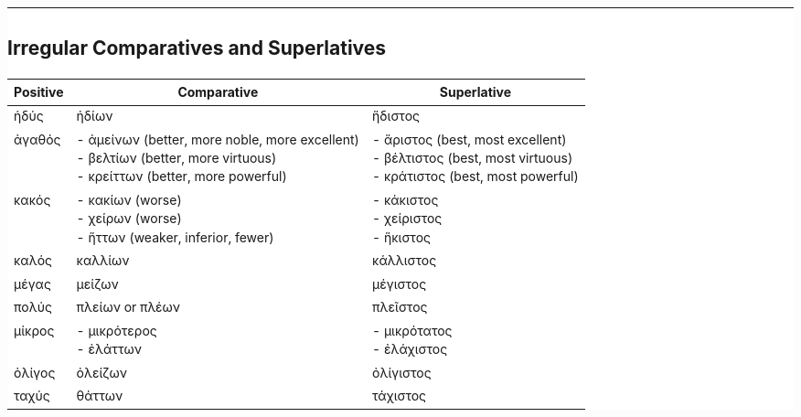 ***

## Irregular Comparatives and Superlatives

| Positive | Comparative | Superlative |
| ----- | ----- | ----- |
| ἡδύς | ἡδίων | ἥδιστος |
| ἀγαθός | - ἀμείνων (better, more noble, more excellent)<br>- βελτίων (better, more virtuous)<br>- κρείττων (better, more powerful) | - ἄριστος (best, most excellent)<br>- βέλτιστος (best, most virtuous)<br>- κράτιστος (best, most powerful) |
| κακός | - κακίων (worse)<br>- χείρων (worse)<br>- ἥττων (weaker, inferior, fewer) | - κάκιστος<br>- χείριστος<br>- ἥκιστος |
| καλός | καλλίων | κάλλιστος |
| μέγας | μείζων | μέγιστος |
| πολύς | πλείων or πλέων | πλεῖστος |
| μίκρος | - μικρότερος<br>- ἐλάττων | - μικρότατος<br>- ἐλάχιστος |
| ὀλίγος | ὀλείζων | ὀλίγιστος |
| ταχύς | θάττων | τάχιστος |
